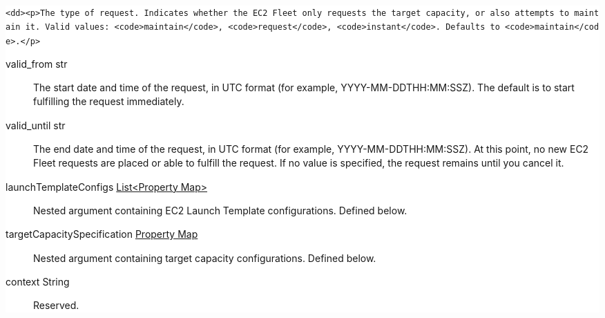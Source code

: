     <dd><p>The type of request. Indicates whether the EC2 Fleet only requests the target capacity, or also attempts to maintain it. Valid values: <code>maintain</code>, <code>request</code>, <code>instant</code>. Defaults to <code>maintain</code>.</p>
</dd><dt class="property-optional property-replacement"
            title="Optional">
        <span id="valid_from_python">
<a data-swiftype-name="resource-property" data-swiftype-type="text" href="#valid_from_python" style="color: inherit; text-decoration: inherit;">valid_<wbr>from</a>
</span>
        <span class="property-indicator"></span>
        <span class="property-type">str</span>
    </dt>
    <dd><p>The start date and time of the request, in UTC format (for example, YYYY-MM-DDTHH:MM:SSZ). The default is to start fulfilling the request immediately.</p>
</dd><dt class="property-optional property-replacement"
            title="Optional">
        <span id="valid_until_python">
<a data-swiftype-name="resource-property" data-swiftype-type="text" href="#valid_until_python" style="color: inherit; text-decoration: inherit;">valid_<wbr>until</a>
</span>
        <span class="property-indicator"></span>
        <span class="property-type">str</span>
    </dt>
    <dd><p>The end date and time of the request, in UTC format (for example, YYYY-MM-DDTHH:MM:SSZ). At this point, no new EC2 Fleet requests are placed or able to fulfill the request. If no value is specified, the request remains until you cancel it.</p>
</dd></dl>
</pulumi-choosable>
</div>

<div>
<pulumi-choosable type="language" values="yaml">
<dl class="resources-properties"><dt class="property-required"
            title="Required">
        <span id="launchtemplateconfigs_yaml">
<a data-swiftype-name="resource-property" data-swiftype-type="text" href="#launchtemplateconfigs_yaml" style="color: inherit; text-decoration: inherit;">launch<wbr>Template<wbr>Configs</a>
</span>
        <span class="property-indicator"></span>
        <span class="property-type"><a href="#fleetlaunchtemplateconfig">List&lt;Property Map&gt;</a></span>
    </dt>
    <dd><p>Nested argument containing EC2 Launch Template configurations. Defined below.</p>
</dd><dt class="property-required"
            title="Required">
        <span id="targetcapacityspecification_yaml">
<a data-swiftype-name="resource-property" data-swiftype-type="text" href="#targetcapacityspecification_yaml" style="color: inherit; text-decoration: inherit;">target<wbr>Capacity<wbr>Specification</a>
</span>
        <span class="property-indicator"></span>
        <span class="property-type"><a href="#fleettargetcapacityspecification">Property Map</a></span>
    </dt>
    <dd><p>Nested argument containing target capacity configurations. Defined below.</p>
</dd><dt class="property-optional"
            title="Optional">
        <span id="context_yaml">
<a data-swiftype-name="resource-property" data-swiftype-type="text" href="#context_yaml" style="color: inherit; text-decoration: inherit;">context</a>
</span>
        <span class="property-indicator"></span>
        <span class="property-type">String</span>
    </dt>
    <dd><p>Reserved.</p>